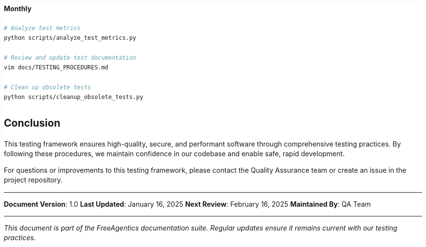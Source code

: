 #### Monthly
```bash
# Analyze test metrics
python scripts/analyze_test_metrics.py

# Review and update test documentation
vim docs/TESTING_PROCEDURES.md

# Clean up obsolete tests
python scripts/cleanup_obsolete_tests.py
```

## Conclusion

This testing framework ensures high-quality, secure, and performant software through comprehensive testing practices. By following these procedures, we maintain confidence in our codebase and enable safe, rapid development.

For questions or improvements to this testing framework, please contact the Quality Assurance team or create an issue in the project repository.

---

**Document Version**: 1.0
**Last Updated**: January 16, 2025
**Next Review**: February 16, 2025
**Maintained By**: QA Team

---

*This document is part of the FreeAgentics documentation suite. Regular updates ensure it remains current with our testing practices.*